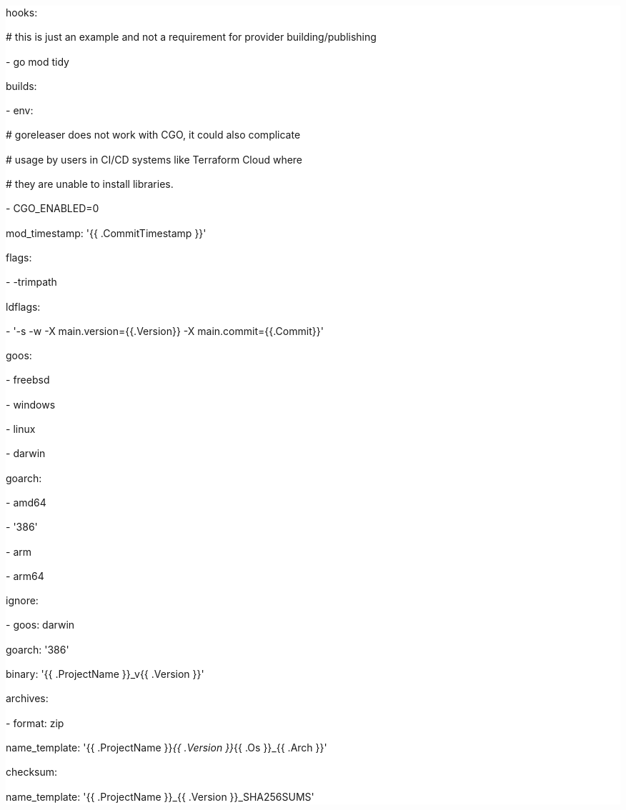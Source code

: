 hooks:

\# this is just an example and not a requirement for provider building/publishing

\- go mod tidy

builds:

\- env:

\# goreleaser does not work with CGO, it could also complicate

\# usage by users in CI/CD systems like Terraform Cloud where

\# they are unable to install libraries.

\- CGO_ENABLED=0

mod_timestamp: '{{ .CommitTimestamp }}'

flags:

\- -trimpath

ldflags:

\- '-s -w -X main.version={{.Version}} -X main.commit={{.Commit}}'

goos:

\- freebsd

\- windows

\- linux

\- darwin

goarch:

\- amd64

\- '386'

\- arm

\- arm64

ignore:

\- goos: darwin

goarch: '386'

binary: '{{ .ProjectName }}_v{{ .Version }}'

archives:

\- format: zip

name_template: '{{ .ProjectName }}_{{ .Version }}_{{ .Os }}_{{ .Arch }}'

checksum:

name_template: '{{ .ProjectName }}_{{ .Version }}_SHA256SUMS'

